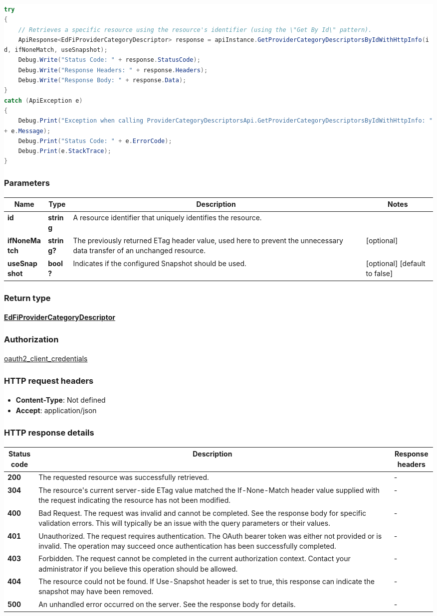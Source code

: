 ```csharp
try
{
    // Retrieves a specific resource using the resource's identifier (using the \"Get By Id\" pattern).
    ApiResponse<EdFiProviderCategoryDescriptor> response = apiInstance.GetProviderCategoryDescriptorsByIdWithHttpInfo(id, ifNoneMatch, useSnapshot);
    Debug.Write("Status Code: " + response.StatusCode);
    Debug.Write("Response Headers: " + response.Headers);
    Debug.Write("Response Body: " + response.Data);
}
catch (ApiException e)
{
    Debug.Print("Exception when calling ProviderCategoryDescriptorsApi.GetProviderCategoryDescriptorsByIdWithHttpInfo: " + e.Message);
    Debug.Print("Status Code: " + e.ErrorCode);
    Debug.Print(e.StackTrace);
}
```

### Parameters

| Name | Type | Description | Notes |
|------|------|-------------|-------|
| **id** | **string** | A resource identifier that uniquely identifies the resource. |  |
| **ifNoneMatch** | **string?** | The previously returned ETag header value, used here to prevent the unnecessary data transfer of an unchanged resource. | [optional]  |
| **useSnapshot** | **bool?** | Indicates if the configured Snapshot should be used. | [optional] [default to false] |

### Return type

[**EdFiProviderCategoryDescriptor**](EdFiProviderCategoryDescriptor.md)

### Authorization

[oauth2_client_credentials](../README.md#oauth2_client_credentials)

### HTTP request headers

 - **Content-Type**: Not defined
 - **Accept**: application/json


### HTTP response details
| Status code | Description | Response headers |
|-------------|-------------|------------------|
| **200** | The requested resource was successfully retrieved. |  -  |
| **304** | The resource&#39;s current server-side ETag value matched the If-None-Match header value supplied with the request indicating the resource has not been modified. |  -  |
| **400** | Bad Request. The request was invalid and cannot be completed. See the response body for specific validation errors. This will typically be an issue with the query parameters or their values. |  -  |
| **401** | Unauthorized. The request requires authentication. The OAuth bearer token was either not provided or is invalid. The operation may succeed once authentication has been successfully completed. |  -  |
| **403** | Forbidden. The request cannot be completed in the current authorization context. Contact your administrator if you believe this operation should be allowed. |  -  |
| **404** | The resource could not be found. If Use-Snapshot header is set to true, this response can indicate the snapshot may have been removed. |  -  |
| **500** | An unhandled error occurred on the server. See the response body for details. |  -  |
